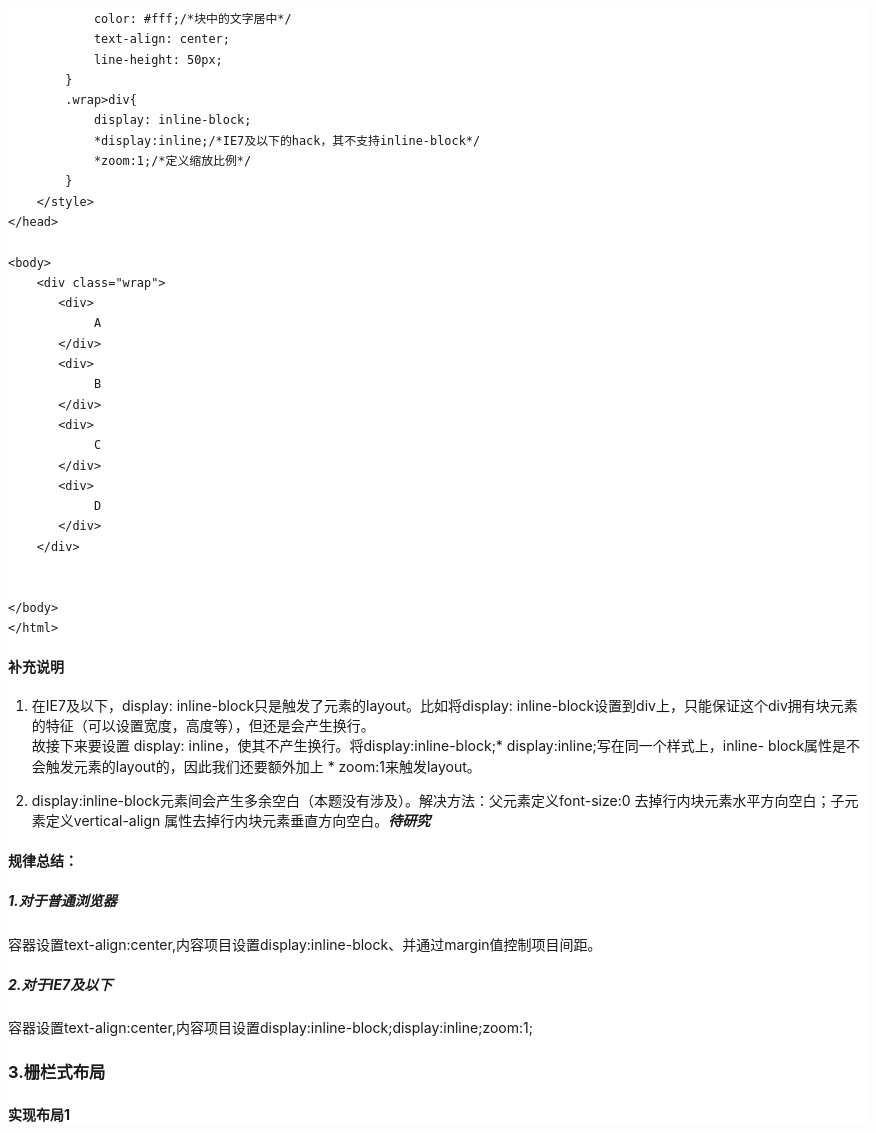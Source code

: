 	            color: #fff;/*块中的文字居中*/
	            text-align: center;
	            line-height: 50px;
	        }
	        .wrap>div{
	            display: inline-block;
	            *display:inline;/*IE7及以下的hack，其不支持inline-block*/
	            *zoom:1;/*定义缩放比例*/
	        }
	    </style>   
	</head>
	    
	<body>
	    <div class="wrap">
	       <div>
	            A
	       </div>
	       <div>
	            B
	       </div>
	       <div>
	            C
	       </div>
	       <div>
	            D
	       </div>
	    </div>
	  
	
	</body>
	</html>
#### 补充说明
1. 在IE7及以下，display: inline-block只是触发了元素的layout。比如将display: inline-block设置到div上，只能保证这个div拥有块元素的特征（可以设置宽度，高度等），但还是会产生换行。<br>故接下来要设置 display: inline，使其不产生换行。将display:inline-block;* display:inline;写在同一个样式上，inline- block属性是不会触发元素的layout的，因此我们还要额外加上 * zoom:1来触发layout。

2. display:inline-block元素间会产生多余空白（本题没有涉及）。解决方法：父元素定义font-size:0 去掉行内块元素水平方向空白；子元素定义vertical-align 属性去掉行内块元素垂直方向空白。***待研究***

#### 规律总结：

##### 1.对于普通浏览器
容器设置text-align:center,内容项目设置display:inline-block、并通过margin值控制项目间距。

##### 2.对于IE7及以下
容器设置text-align:center,内容项目设置display:inline-block;display:inline;zoom:1;

### 3.栅栏式布局

#### 实现布局1
